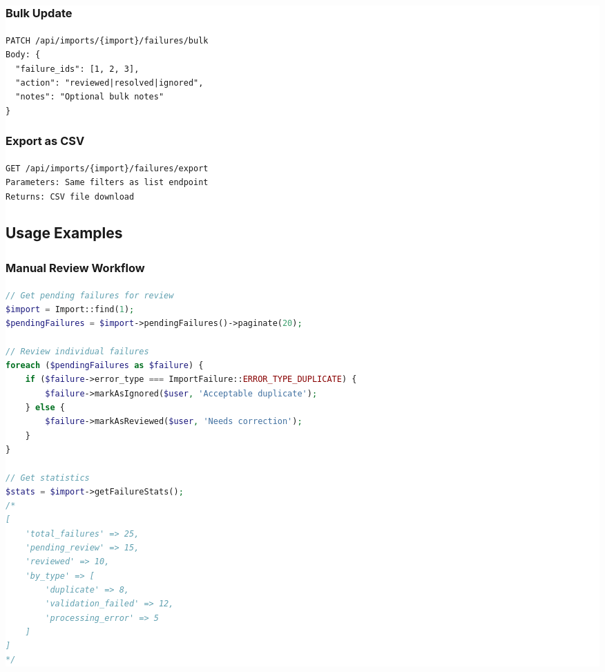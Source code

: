 ### Bulk Update
```
PATCH /api/imports/{import}/failures/bulk
Body: {
  "failure_ids": [1, 2, 3],
  "action": "reviewed|resolved|ignored",
  "notes": "Optional bulk notes"
}
```

### Export as CSV
```
GET /api/imports/{import}/failures/export
Parameters: Same filters as list endpoint
Returns: CSV file download
```

## Usage Examples

### Manual Review Workflow

```php
// Get pending failures for review
$import = Import::find(1);
$pendingFailures = $import->pendingFailures()->paginate(20);

// Review individual failures
foreach ($pendingFailures as $failure) {
    if ($failure->error_type === ImportFailure::ERROR_TYPE_DUPLICATE) {
        $failure->markAsIgnored($user, 'Acceptable duplicate');
    } else {
        $failure->markAsReviewed($user, 'Needs correction');
    }
}

// Get statistics
$stats = $import->getFailureStats();
/*
[
    'total_failures' => 25,
    'pending_review' => 15,
    'reviewed' => 10,
    'by_type' => [
        'duplicate' => 8,
        'validation_failed' => 12,
        'processing_error' => 5
    ]
]
*/
```
